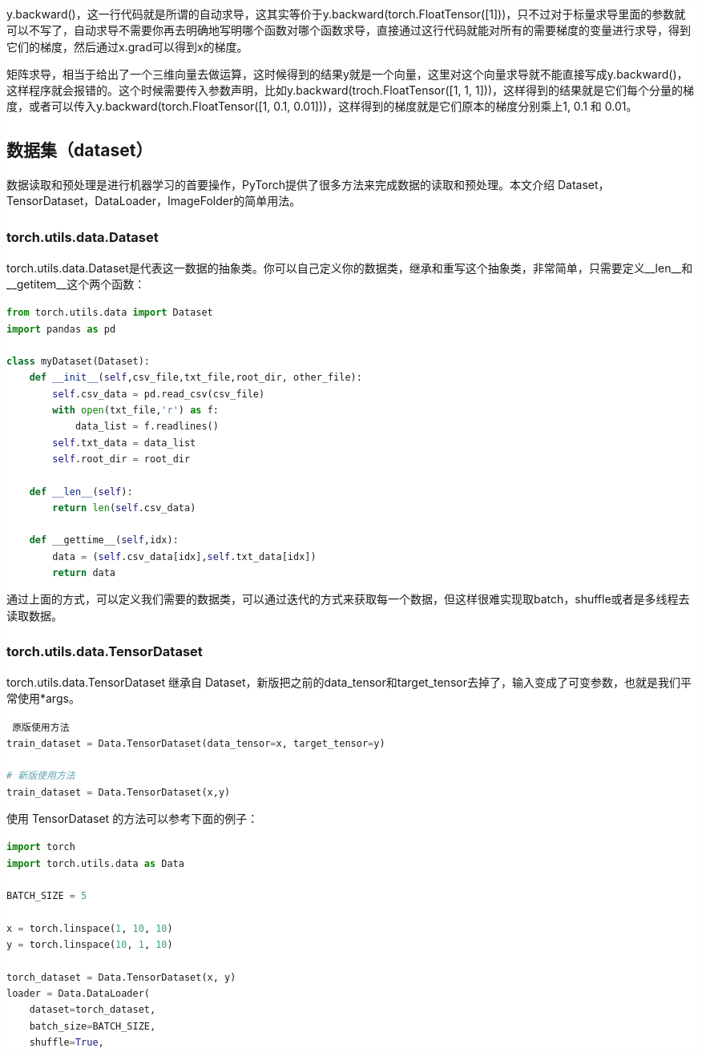 y.backward()，这一行代码就是所谓的自动求导，这其实等价于y.backward(torch.FloatTensor([1]))，只不过对于标量求导里面的参数就可以不写了，自动求导不需要你再去明确地写明哪个函数对哪个函数求导，直接通过这行代码就能对所有的需要梯度的变量进行求导，得到它们的梯度，然后通过x.grad可以得到x的梯度。

矩阵求导，相当于给出了一个三维向量去做运算，这时候得到的结果y就是一个向量，这里对这个向量求导就不能直接写成y.backward()，这样程序就会报错的。这个时候需要传入参数声明，比如y.backward(troch.FloatTensor([1, 1, 1]))，这样得到的结果就是它们每个分量的梯度，或者可以传入y.backward(torch.FloatTensor([1, 0.1, 0.01]))，这样得到的梯度就是它们原本的梯度分别乘上1, 0.1 和 0.01。

## 数据集（dataset）

数据读取和预处理是进行机器学习的首要操作，PyTorch提供了很多方法来完成数据的读取和预处理。本文介绍 Dataset，TensorDataset，DataLoader，ImageFolder的简单用法。

### torch.utils.data.Dataset

torch.utils.data.Dataset是代表这一数据的抽象类。你可以自己定义你的数据类，继承和重写这个抽象类，非常简单，只需要定义__len__和__getitem__这个两个函数：

```python
from torch.utils.data import Dataset
import pandas as pd

class myDataset(Dataset):
    def __init__(self,csv_file,txt_file,root_dir, other_file):
        self.csv_data = pd.read_csv(csv_file)
        with open(txt_file,'r') as f:
            data_list = f.readlines()
        self.txt_data = data_list
        self.root_dir = root_dir

    def __len__(self):
        return len(self.csv_data)

    def __gettime__(self,idx):
        data = (self.csv_data[idx],self.txt_data[idx])
        return data
```

通过上面的方式，可以定义我们需要的数据类，可以通过迭代的方式来获取每一个数据，但这样很难实现取batch，shuffle或者是多线程去读取数据。

### torch.utils.data.TensorDataset

torch.utils.data.TensorDataset 继承自 Dataset，新版把之前的data_tensor和target_tensor去掉了，输入变成了可变参数，也就是我们平常使用*args。

```python
 原版使用方法
train_dataset = Data.TensorDataset(data_tensor=x, target_tensor=y)

# 新版使用方法
train_dataset = Data.TensorDataset(x,y)
```

使用 TensorDataset 的方法可以参考下面的例子：

```python
import torch
import torch.utils.data as Data

BATCH_SIZE = 5

x = torch.linspace(1, 10, 10)
y = torch.linspace(10, 1, 10)

torch_dataset = Data.TensorDataset(x, y)
loader = Data.DataLoader(
    dataset=torch_dataset,
    batch_size=BATCH_SIZE,
    shuffle=True,
```